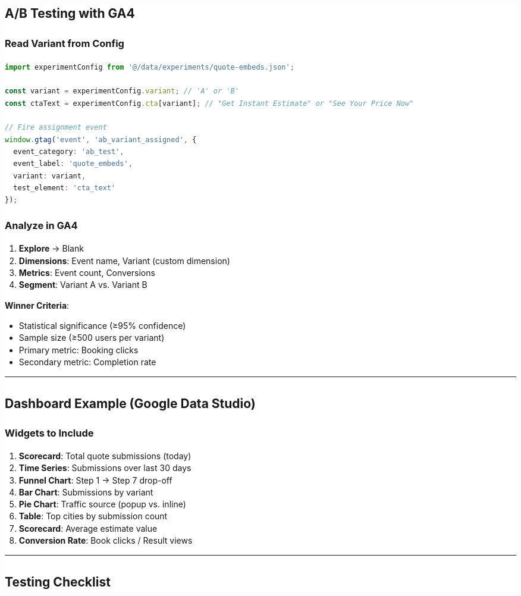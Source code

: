 
## A/B Testing with GA4

### Read Variant from Config

```typescript
import experimentConfig from '@/data/experiments/quote-embeds.json';

const variant = experimentConfig.variant; // 'A' or 'B'
const ctaText = experimentConfig.cta[variant]; // "Get Instant Estimate" or "See Your Price Now"

// Fire assignment event
window.gtag('event', 'ab_variant_assigned', {
  event_category: 'ab_test',
  event_label: 'quote_embeds',
  variant: variant,
  test_element: 'cta_text'
});
```

### Analyze in GA4

1. **Explore** → Blank
2. **Dimensions**: Event name, Variant (custom dimension)
3. **Metrics**: Event count, Conversions
4. **Segment**: Variant A vs. Variant B

**Winner Criteria**:
- Statistical significance (≥95% confidence)
- Sample size (≥500 users per variant)
- Primary metric: Booking clicks
- Secondary metric: Completion rate

---

## Dashboard Example (Google Data Studio)

### Widgets to Include

1. **Scorecard**: Total quote submissions (today)
2. **Time Series**: Submissions over last 30 days
3. **Funnel Chart**: Step 1 → Step 7 drop-off
4. **Bar Chart**: Submissions by variant
5. **Pie Chart**: Traffic source (popup vs. inline)
6. **Table**: Top cities by submission count
7. **Scorecard**: Average estimate value
8. **Conversion Rate**: Book clicks / Result views

---

## Testing Checklist
